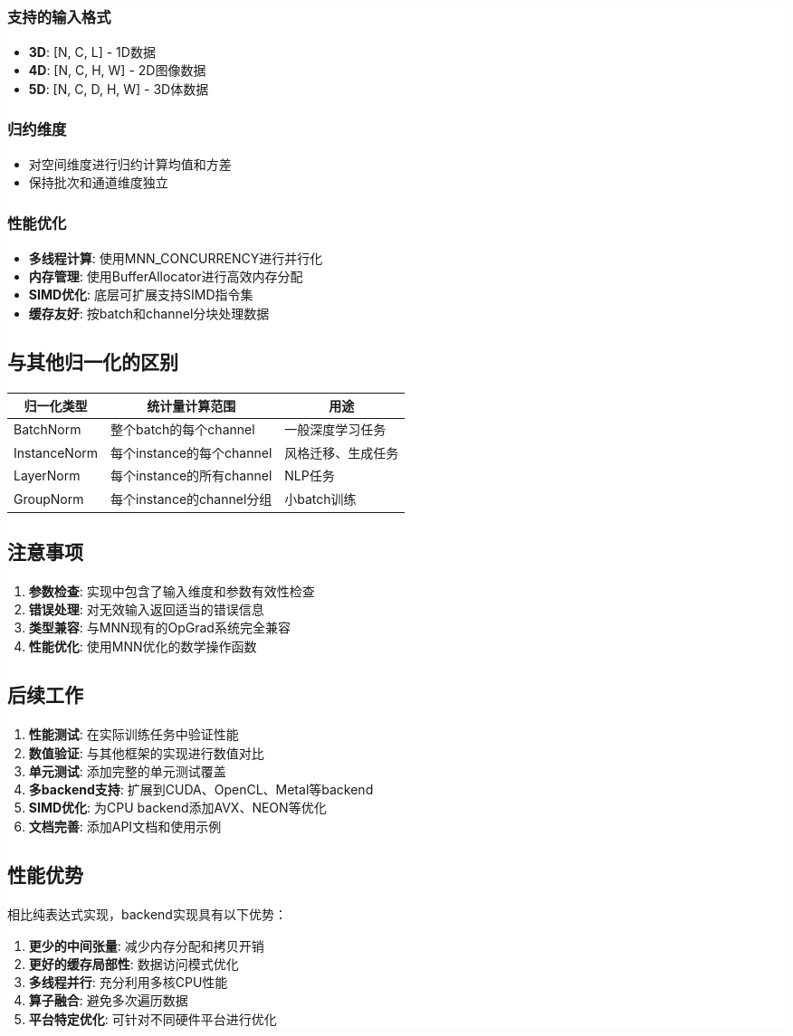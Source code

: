 ### 支持的输入格式
- **3D**: [N, C, L] - 1D数据
- **4D**: [N, C, H, W] - 2D图像数据  
- **5D**: [N, C, D, H, W] - 3D体数据

### 归约维度
- 对空间维度进行归约计算均值和方差
- 保持批次和通道维度独立

### 性能优化
- **多线程计算**: 使用MNN_CONCURRENCY进行并行化
- **内存管理**: 使用BufferAllocator进行高效内存分配
- **SIMD优化**: 底层可扩展支持SIMD指令集
- **缓存友好**: 按batch和channel分块处理数据

## 与其他归一化的区别

| 归一化类型 | 统计量计算范围 | 用途 |
|-----------|---------------|------|
| BatchNorm | 整个batch的每个channel | 一般深度学习任务 |
| InstanceNorm | 每个instance的每个channel | 风格迁移、生成任务 |
| LayerNorm | 每个instance的所有channel | NLP任务 |
| GroupNorm | 每个instance的channel分组 | 小batch训练 |

## 注意事项

1. **参数检查**: 实现中包含了输入维度和参数有效性检查
2. **错误处理**: 对无效输入返回适当的错误信息  
3. **类型兼容**: 与MNN现有的OpGrad系统完全兼容
4. **性能优化**: 使用MNN优化的数学操作函数

## 后续工作

1. **性能测试**: 在实际训练任务中验证性能
2. **数值验证**: 与其他框架的实现进行数值对比
3. **单元测试**: 添加完整的单元测试覆盖
4. **多backend支持**: 扩展到CUDA、OpenCL、Metal等backend
5. **SIMD优化**: 为CPU backend添加AVX、NEON等优化
6. **文档完善**: 添加API文档和使用示例

## 性能优势

相比纯表达式实现，backend实现具有以下优势：

1. **更少的中间张量**: 减少内存分配和拷贝开销
2. **更好的缓存局部性**: 数据访问模式优化
3. **多线程并行**: 充分利用多核CPU性能
4. **算子融合**: 避免多次遍历数据
5. **平台特定优化**: 可针对不同硬件平台进行优化
